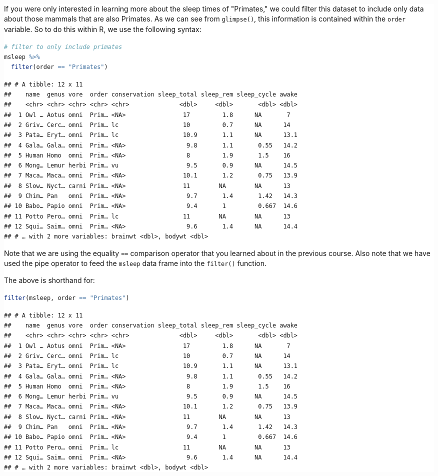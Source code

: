 If you were only interested in learning more about the sleep times of "Primates," we could filter this dataset to include only data about those mammals that are also Primates. As we can see from `glimpse()`, this information is contained within the `order` variable. So to do this within R, we use the following syntax:


```r
# filter to only include primates
msleep %>%
  filter(order == "Primates")
```

```
## # A tibble: 12 x 11
##    name  genus vore  order conservation sleep_total sleep_rem sleep_cycle awake
##    <chr> <chr> <chr> <chr> <chr>              <dbl>     <dbl>       <dbl> <dbl>
##  1 Owl … Aotus omni  Prim… <NA>                17         1.8      NA       7  
##  2 Griv… Cerc… omni  Prim… lc                  10         0.7      NA      14  
##  3 Pata… Eryt… omni  Prim… lc                  10.9       1.1      NA      13.1
##  4 Gala… Gala… omni  Prim… <NA>                 9.8       1.1       0.55   14.2
##  5 Human Homo  omni  Prim… <NA>                 8         1.9       1.5    16  
##  6 Mong… Lemur herbi Prim… vu                   9.5       0.9      NA      14.5
##  7 Maca… Maca… omni  Prim… <NA>                10.1       1.2       0.75   13.9
##  8 Slow… Nyct… carni Prim… <NA>                11        NA        NA      13  
##  9 Chim… Pan   omni  Prim… <NA>                 9.7       1.4       1.42   14.3
## 10 Babo… Papio omni  Prim… <NA>                 9.4       1         0.667  14.6
## 11 Potto Pero… omni  Prim… lc                  11        NA        NA      13  
## 12 Squi… Saim… omni  Prim… <NA>                 9.6       1.4      NA      14.4
## # … with 2 more variables: brainwt <dbl>, bodywt <dbl>
```

Note that we are using the equality `==` comparison operator that you learned about in the previous course. Also note that we have used the pipe operator to feed the `msleep` data frame into the `filter()` function. 

The above is shorthand for:


```r
filter(msleep, order == "Primates")
```

```
## # A tibble: 12 x 11
##    name  genus vore  order conservation sleep_total sleep_rem sleep_cycle awake
##    <chr> <chr> <chr> <chr> <chr>              <dbl>     <dbl>       <dbl> <dbl>
##  1 Owl … Aotus omni  Prim… <NA>                17         1.8      NA       7  
##  2 Griv… Cerc… omni  Prim… lc                  10         0.7      NA      14  
##  3 Pata… Eryt… omni  Prim… lc                  10.9       1.1      NA      13.1
##  4 Gala… Gala… omni  Prim… <NA>                 9.8       1.1       0.55   14.2
##  5 Human Homo  omni  Prim… <NA>                 8         1.9       1.5    16  
##  6 Mong… Lemur herbi Prim… vu                   9.5       0.9      NA      14.5
##  7 Maca… Maca… omni  Prim… <NA>                10.1       1.2       0.75   13.9
##  8 Slow… Nyct… carni Prim… <NA>                11        NA        NA      13  
##  9 Chim… Pan   omni  Prim… <NA>                 9.7       1.4       1.42   14.3
## 10 Babo… Papio omni  Prim… <NA>                 9.4       1         0.667  14.6
## 11 Potto Pero… omni  Prim… lc                  11        NA        NA      13  
## 12 Squi… Saim… omni  Prim… <NA>                 9.6       1.4      NA      14.4
## # … with 2 more variables: brainwt <dbl>, bodywt <dbl>
```
